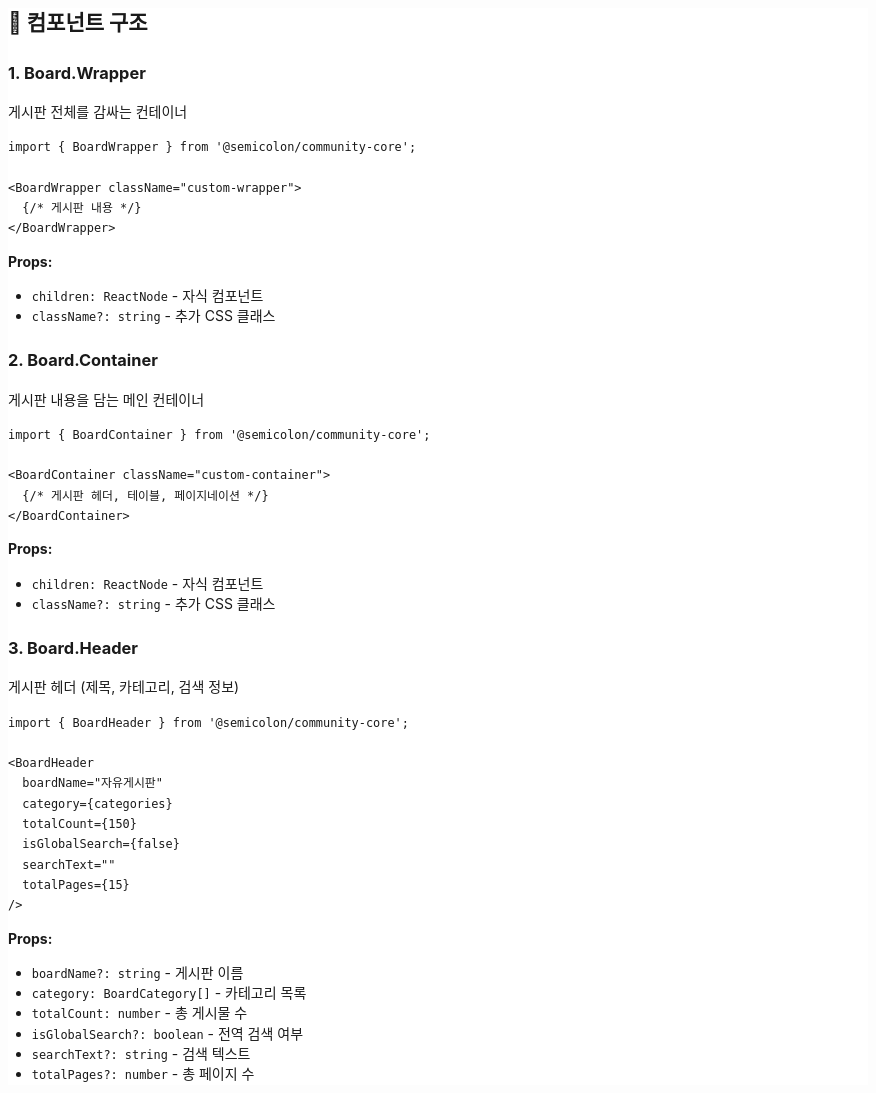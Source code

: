 ## 🧩 컴포넌트 구조

### 1. Board.Wrapper
게시판 전체를 감싸는 컨테이너

```tsx
import { BoardWrapper } from '@semicolon/community-core';

<BoardWrapper className="custom-wrapper">
  {/* 게시판 내용 */}
</BoardWrapper>
```

**Props:**
- `children: ReactNode` - 자식 컴포넌트
- `className?: string` - 추가 CSS 클래스

### 2. Board.Container  
게시판 내용을 담는 메인 컨테이너

```tsx
import { BoardContainer } from '@semicolon/community-core';

<BoardContainer className="custom-container">
  {/* 게시판 헤더, 테이블, 페이지네이션 */}
</BoardContainer>
```

**Props:**
- `children: ReactNode` - 자식 컴포넌트
- `className?: string` - 추가 CSS 클래스

### 3. Board.Header
게시판 헤더 (제목, 카테고리, 검색 정보)

```tsx
import { BoardHeader } from '@semicolon/community-core';

<BoardHeader
  boardName="자유게시판"
  category={categories}
  totalCount={150}
  isGlobalSearch={false}
  searchText=""
  totalPages={15}
/>
```

**Props:**
- `boardName?: string` - 게시판 이름
- `category: BoardCategory[]` - 카테고리 목록
- `totalCount: number` - 총 게시물 수
- `isGlobalSearch?: boolean` - 전역 검색 여부
- `searchText?: string` - 검색 텍스트
- `totalPages?: number` - 총 페이지 수
